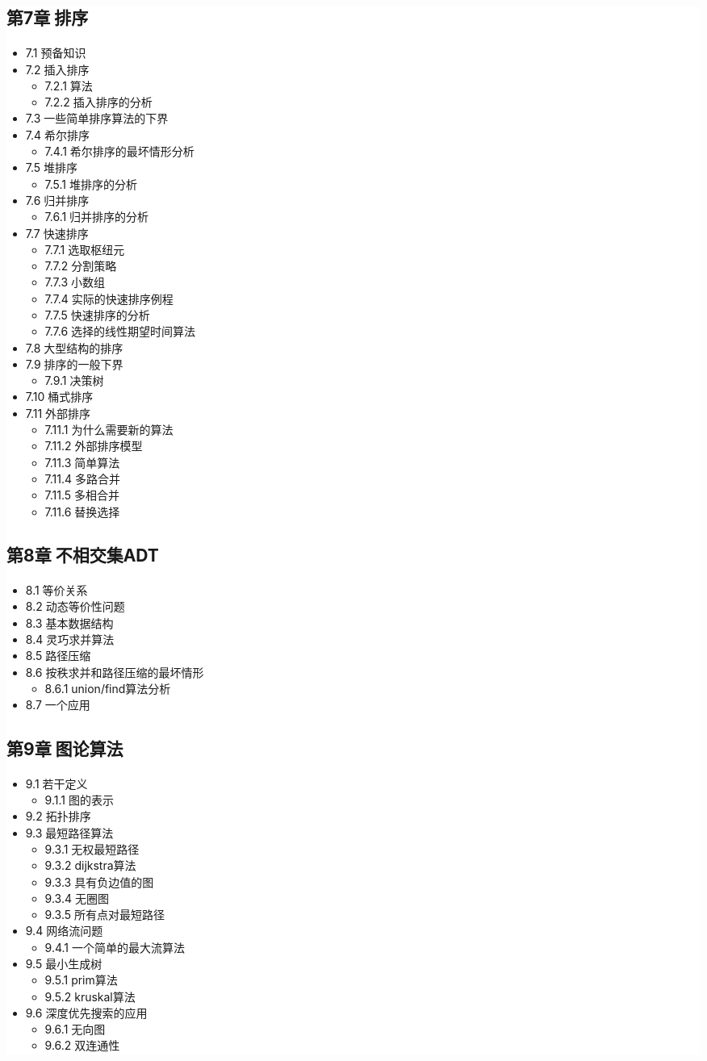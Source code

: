 ## 第7章 排序

- 7.1 预备知识
- 7.2 插入排序
  - 7.2.1 算法
  - 7.2.2 插入排序的分析
- 7.3 一些简单排序算法的下界
- 7.4 希尔排序
  - 7.4.1 希尔排序的最坏情形分析
- 7.5 堆排序
  - 7.5.1 堆排序的分析
- 7.6 归并排序
  - 7.6.1 归并排序的分析
- 7.7 快速排序
  - 7.7.1 选取枢纽元
  - 7.7.2 分割策略
  - 7.7.3 小数组
  - 7.7.4 实际的快速排序例程
  - 7.7.5 快速排序的分析
  - 7.7.6 选择的线性期望时间算法
- 7.8 大型结构的排序
- 7.9 排序的一般下界
  - 7.9.1 决策树
- 7.10 桶式排序
- 7.11 外部排序
  - 7.11.1 为什么需要新的算法
  - 7.11.2 外部排序模型
  - 7.11.3 简单算法
  - 7.11.4 多路合并
  - 7.11.5 多相合并
  - 7.11.6 替换选择

## 第8章 不相交集ADT

- 8.1 等价关系
- 8.2 动态等价性问题
- 8.3 基本数据结构
- 8.4 灵巧求并算法
- 8.5 路径压缩
- 8.6 按秩求并和路径压缩的最坏情形
  - 8.6.1 union/find算法分析
- 8.7 一个应用

## 第9章 图论算法

- 9.1 若干定义
  - 9.1.1 图的表示
- 9.2 拓扑排序
- 9.3 最短路径算法
  - 9.3.1 无权最短路径
  - 9.3.2 dijkstra算法
  - 9.3.3 具有负边值的图
  - 9.3.4 无圈图
  - 9.3.5 所有点对最短路径
- 9.4 网络流问题
  - 9.4.1 一个简单的最大流算法
- 9.5 最小生成树
  - 9.5.1 prim算法
  - 9.5.2 kruskal算法
- 9.6 深度优先搜索的应用
  - 9.6.1 无向图
  - 9.6.2 双连通性